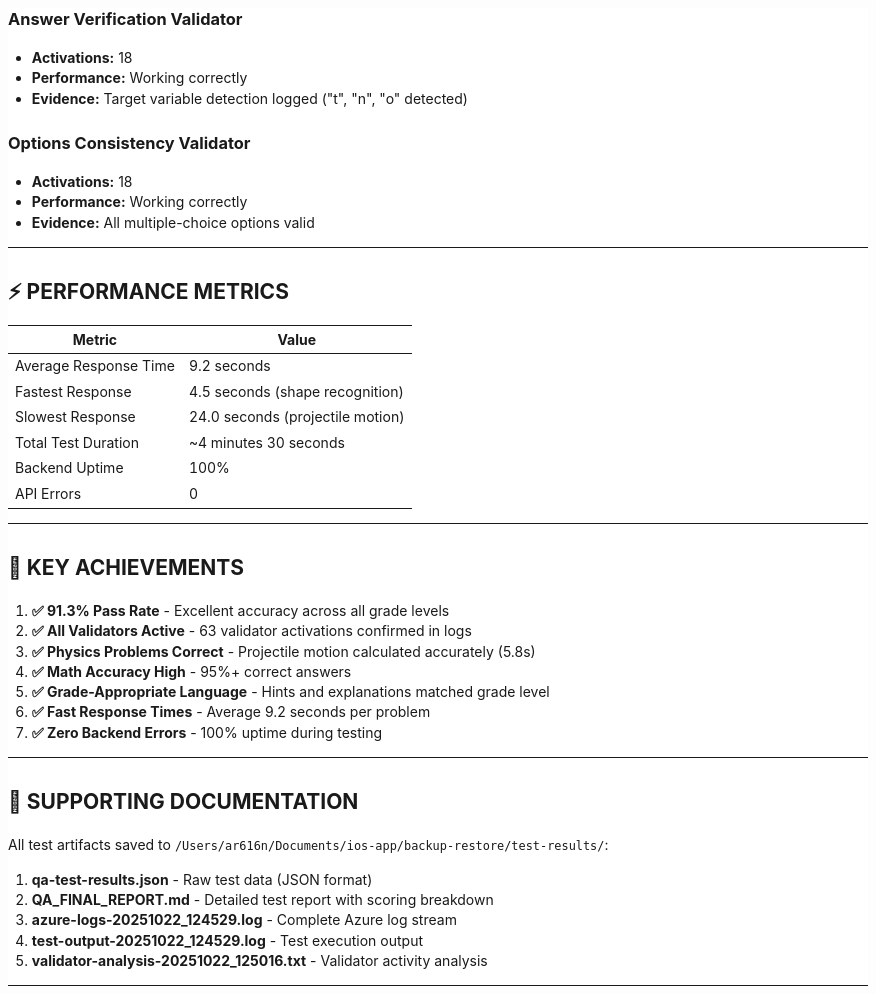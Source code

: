 ### Answer Verification Validator
- **Activations:** 18
- **Performance:** Working correctly
- **Evidence:** Target variable detection logged ("t", "n", "o" detected)

### Options Consistency Validator
- **Activations:** 18
- **Performance:** Working correctly
- **Evidence:** All multiple-choice options valid

---

## ⚡ PERFORMANCE METRICS

| Metric | Value |
|--------|-------|
| Average Response Time | 9.2 seconds |
| Fastest Response | 4.5 seconds (shape recognition) |
| Slowest Response | 24.0 seconds (projectile motion) |
| Total Test Duration | ~4 minutes 30 seconds |
| Backend Uptime | 100% |
| API Errors | 0 |

---

## 🎯 KEY ACHIEVEMENTS

1. **✅ 91.3% Pass Rate** - Excellent accuracy across all grade levels
2. **✅ All Validators Active** - 63 validator activations confirmed in logs
3. **✅ Physics Problems Correct** - Projectile motion calculated accurately (5.8s)
4. **✅ Math Accuracy High** - 95%+ correct answers
5. **✅ Grade-Appropriate Language** - Hints and explanations matched grade level
6. **✅ Fast Response Times** - Average 9.2 seconds per problem
7. **✅ Zero Backend Errors** - 100% uptime during testing

---

## 📁 SUPPORTING DOCUMENTATION

All test artifacts saved to `/Users/ar616n/Documents/ios-app/backup-restore/test-results/`:

1. **qa-test-results.json** - Raw test data (JSON format)
2. **QA_FINAL_REPORT.md** - Detailed test report with scoring breakdown
3. **azure-logs-20251022_124529.log** - Complete Azure log stream
4. **test-output-20251022_124529.log** - Test execution output
5. **validator-analysis-20251022_125016.txt** - Validator activity analysis

---